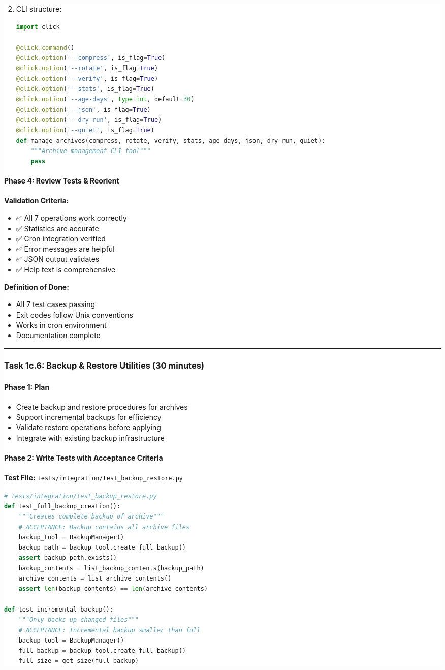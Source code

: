 2. CLI structure:
   ```python
   import click
   
   @click.command()
   @click.option('--compress', is_flag=True)
   @click.option('--rotate', is_flag=True)
   @click.option('--verify', is_flag=True)
   @click.option('--stats', is_flag=True)
   @click.option('--age-days', type=int, default=30)
   @click.option('--json', is_flag=True)
   @click.option('--dry-run', is_flag=True)
   @click.option('--quiet', is_flag=True)
   def manage_archives(compress, rotate, verify, stats, age_days, json, dry_run, quiet):
       """Archive management CLI tool"""
       pass
   ```

#### Phase 4: Review Tests & Reorient

**Validation Criteria:**
- ✅ All 7 operations work correctly
- ✅ Statistics are accurate
- ✅ Cron integration verified
- ✅ Error messages are helpful
- ✅ JSON output validates
- ✅ Help text is comprehensive

**Definition of Done:**
- All 7 test cases passing
- Exit codes follow Unix conventions
- Works in cron environment
- Documentation complete

---

### Task 1c.6: Backup & Restore Utilities (30 minutes)

#### Phase 1: Plan
- Create backup and restore procedures for archives
- Support incremental backups for efficiency
- Validate restore operations before applying
- Integrate with existing backup infrastructure

#### Phase 2: Write Tests with Acceptance Criteria

**Test File:** `tests/integration/test_backup_restore.py`

```python
# tests/integration/test_backup_restore.py
def test_full_backup_creation():
    """Creates complete backup of archive"""
    # ACCEPTANCE: Backup contains all archive files
    backup_tool = BackupManager()
    backup_path = backup_tool.create_full_backup()
    assert backup_path.exists()
    backup_contents = list_backup_contents(backup_path)
    archive_contents = list_archive_contents()
    assert len(backup_contents) == len(archive_contents)
    
def test_incremental_backup():
    """Only backs up changed files"""
    # ACCEPTANCE: Incremental backup smaller than full
    backup_tool = BackupManager()
    full_backup = backup_tool.create_full_backup()
    full_size = get_size(full_backup)
```